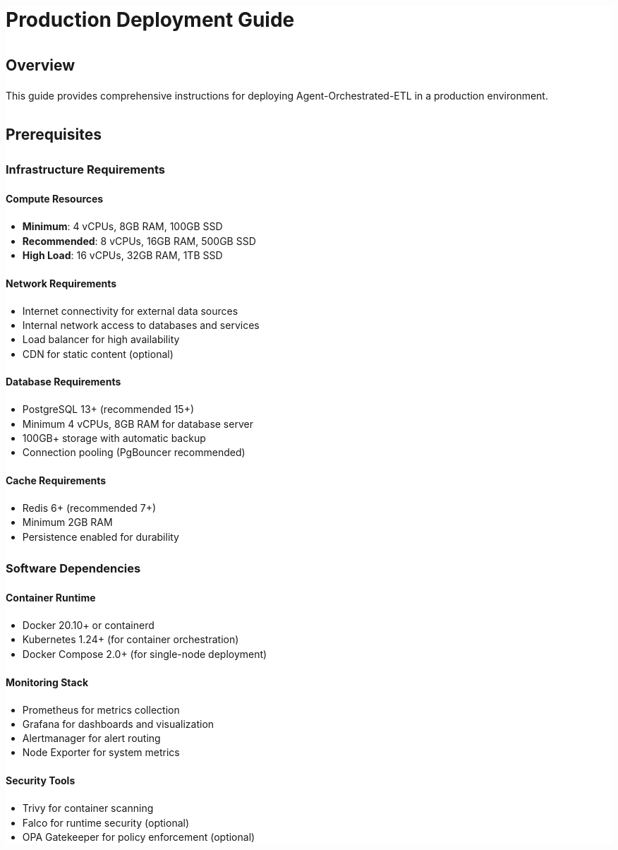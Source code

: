 # Production Deployment Guide

## Overview

This guide provides comprehensive instructions for deploying Agent-Orchestrated-ETL in a production environment.

## Prerequisites

### Infrastructure Requirements

#### Compute Resources
- **Minimum**: 4 vCPUs, 8GB RAM, 100GB SSD
- **Recommended**: 8 vCPUs, 16GB RAM, 500GB SSD
- **High Load**: 16 vCPUs, 32GB RAM, 1TB SSD

#### Network Requirements
- Internet connectivity for external data sources
- Internal network access to databases and services
- Load balancer for high availability
- CDN for static content (optional)

#### Database Requirements
- PostgreSQL 13+ (recommended 15+)
- Minimum 4 vCPUs, 8GB RAM for database server
- 100GB+ storage with automatic backup
- Connection pooling (PgBouncer recommended)

#### Cache Requirements
- Redis 6+ (recommended 7+)
- Minimum 2GB RAM
- Persistence enabled for durability

### Software Dependencies

#### Container Runtime
- Docker 20.10+ or containerd
- Kubernetes 1.24+ (for container orchestration)
- Docker Compose 2.0+ (for single-node deployment)

#### Monitoring Stack
- Prometheus for metrics collection
- Grafana for dashboards and visualization
- Alertmanager for alert routing
- Node Exporter for system metrics

#### Security Tools
- Trivy for container scanning
- Falco for runtime security (optional)
- OPA Gatekeeper for policy enforcement (optional)
